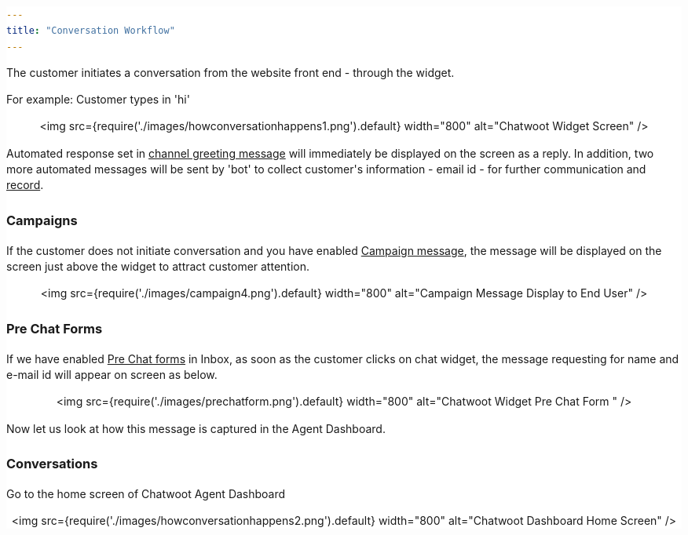 ```yaml
---
title: "Conversation Workflow"
---
```


The customer initiates a conversation from the website front end - through the widget.

For example: Customer types in 'hi'

<div align="center">

<img src={require('./images/howconversationhappens1.png').default} width="800" alt="Chatwoot Widget Screen" />

</div>

Automated response set in [channel greeting message](add-inbox-settings.md) will immediately be displayed on the screen as a reply.
In addition, two more automated messages will be sent by 'bot' to collect customer's information - email id - for further communication and [record](contacts.md).

### Campaigns

If the customer does not initiate conversation and you have enabled [Campaign message](add-inbox-settings.md#campaigns), the message will be displayed on the screen just above the widget to attract customer attention.

<div align="center">

<img src={require('./images/campaign4.png').default} width="800" alt="Campaign Message Display to End User" />

</div>


### Pre Chat Forms

If we have enabled [Pre Chat forms](add-inbox-settings.md#pre-chat-form) in Inbox, as soon as the customer clicks on chat widget, the message requesting for name and e-mail id will appear on screen as below.

<div align="center">

<img src={require('./images/prechatform.png').default} width="800" alt="Chatwoot Widget Pre Chat Form " />

</div>


Now let us look at how this message is captured in the Agent Dashboard.

### Conversations

Go to the home screen of Chatwoot Agent Dashboard

<div align="center">

<img src={require('./images/howconversationhappens2.png').default} width="800" alt="Chatwoot Dashboard Home Screen" />
